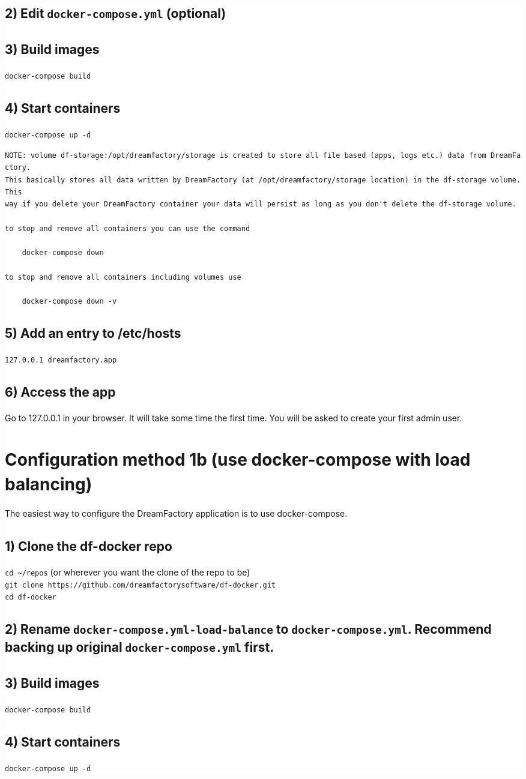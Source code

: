## 2) Edit `docker-compose.yml` (optional)

## 3) Build images
`docker-compose build`

## 4) Start containers
`docker-compose up -d`

    NOTE: volume df-storage:/opt/dreamfactory/storage is created to store all file based (apps, logs etc.) data from DreamFactory.
    This basically stores all data written by DreamFactory (at /opt/dreamfactory/storage location) in the df-storage volume. This 
    way if you delete your DreamFactory container your data will persist as long as you don't delete the df-storage volume.
    
    to stop and remove all containers you can use the command 
    
        docker-compose down
    
    to stop and remove all containers including volumes use 
    
        docker-compose down -v
    
## 5) Add an entry to /etc/hosts
`127.0.0.1 dreamfactory.app`

## 6) Access the app
Go to 127.0.0.1 in your browser. It will take some time the first time. You will be asked to create your first admin user.

# Configuration method 1b (use docker-compose with load balancing)
The easiest way to configure the DreamFactory application is to use docker-compose.

## 1) Clone the df-docker repo
`cd ~/repos` (or wherever you want the clone of the repo to be)  
`git clone https://github.com/dreamfactorysoftware/df-docker.git`  
`cd df-docker`

## 2) Rename `docker-compose.yml-load-balance` to `docker-compose.yml`. Recommend backing up original `docker-compose.yml` first.

## 3) Build images
`docker-compose build`

## 4) Start containers
`docker-compose up -d`
